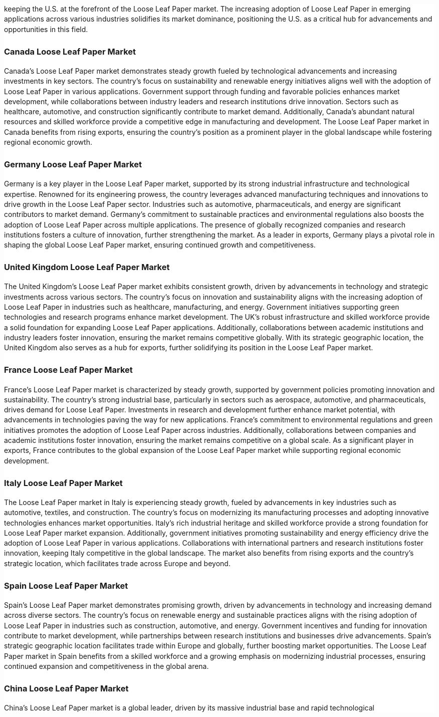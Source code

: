 keeping the U.S. at the forefront of the Loose Leaf Paper market. The increasing adoption of Loose Leaf Paper in emerging applications across various industries solidifies its market dominance, positioning the U.S. as a critical hub for advancements and opportunities in this field.</p><h3>Canada Loose Leaf Paper Market</h3><p>Canada&rsquo;s Loose Leaf Paper market demonstrates steady growth fueled by technological advancements and increasing investments in key sectors. The country&rsquo;s focus on sustainability and renewable energy initiatives aligns well with the adoption of Loose Leaf Paper in various applications. Government support through funding and favorable policies enhances market development, while collaborations between industry leaders and research institutions drive innovation. Sectors such as healthcare, automotive, and construction significantly contribute to market demand. Additionally, Canada&rsquo;s abundant natural resources and skilled workforce provide a competitive edge in manufacturing and development. The Loose Leaf Paper market in Canada benefits from rising exports, ensuring the country&rsquo;s position as a prominent player in the global landscape while fostering regional economic growth.</p><h3>Germany Loose Leaf Paper Market</h3><p>Germany is a key player in the Loose Leaf Paper market, supported by its strong industrial infrastructure and technological expertise. Renowned for its engineering prowess, the country leverages advanced manufacturing techniques and innovations to drive growth in the Loose Leaf Paper sector. Industries such as automotive, pharmaceuticals, and energy are significant contributors to market demand. Germany&rsquo;s commitment to sustainable practices and environmental regulations also boosts the adoption of Loose Leaf Paper across multiple applications. The presence of globally recognized companies and research institutions fosters a culture of innovation, further strengthening the market. As a leader in exports, Germany plays a pivotal role in shaping the global Loose Leaf Paper market, ensuring continued growth and competitiveness.</p><h3>United Kingdom Loose Leaf Paper Market</h3><p>The United Kingdom&rsquo;s Loose Leaf Paper market exhibits consistent growth, driven by advancements in technology and strategic investments across various sectors. The country&rsquo;s focus on innovation and sustainability aligns with the increasing adoption of Loose Leaf Paper in industries such as healthcare, manufacturing, and energy. Government initiatives supporting green technologies and research programs enhance market development. The UK&rsquo;s robust infrastructure and skilled workforce provide a solid foundation for expanding Loose Leaf Paper applications. Additionally, collaborations between academic institutions and industry leaders foster innovation, ensuring the market remains competitive globally. With its strategic geographic location, the United Kingdom also serves as a hub for exports, further solidifying its position in the Loose Leaf Paper market.</p><h3>France Loose Leaf Paper Market</h3><p>France&rsquo;s Loose Leaf Paper market is characterized by steady growth, supported by government policies promoting innovation and sustainability. The country&rsquo;s strong industrial base, particularly in sectors such as aerospace, automotive, and pharmaceuticals, drives demand for Loose Leaf Paper. Investments in research and development further enhance market potential, with advancements in technologies paving the way for new applications. France&rsquo;s commitment to environmental regulations and green initiatives promotes the adoption of Loose Leaf Paper across industries. Additionally, collaborations between companies and academic institutions foster innovation, ensuring the market remains competitive on a global scale. As a significant player in exports, France contributes to the global expansion of the Loose Leaf Paper market while supporting regional economic development.</p><h3>Italy Loose Leaf Paper Market</h3><p>The Loose Leaf Paper market in Italy is experiencing steady growth, fueled by advancements in key industries such as automotive, textiles, and construction. The country&rsquo;s focus on modernizing its manufacturing processes and adopting innovative technologies enhances market opportunities. Italy&rsquo;s rich industrial heritage and skilled workforce provide a strong foundation for Loose Leaf Paper market expansion. Additionally, government initiatives promoting sustainability and energy efficiency drive the adoption of Loose Leaf Paper in various applications. Collaborations with international partners and research institutions foster innovation, keeping Italy competitive in the global landscape. The market also benefits from rising exports and the country&rsquo;s strategic location, which facilitates trade across Europe and beyond.</p><h3>Spain Loose Leaf Paper Market</h3><p>Spain&rsquo;s Loose Leaf Paper market demonstrates promising growth, driven by advancements in technology and increasing demand across diverse sectors. The country&rsquo;s focus on renewable energy and sustainable practices aligns with the rising adoption of Loose Leaf Paper in industries such as construction, automotive, and energy. Government incentives and funding for innovation contribute to market development, while partnerships between research institutions and businesses drive advancements. Spain&rsquo;s strategic geographic location facilitates trade within Europe and globally, further boosting market opportunities. The Loose Leaf Paper market in Spain benefits from a skilled workforce and a growing emphasis on modernizing industrial processes, ensuring continued expansion and competitiveness in the global arena.</p><h3>China Loose Leaf Paper Market</h3><p>China&rsquo;s Loose Leaf Paper market is a global leader, driven by its massive industrial base and rapid technological